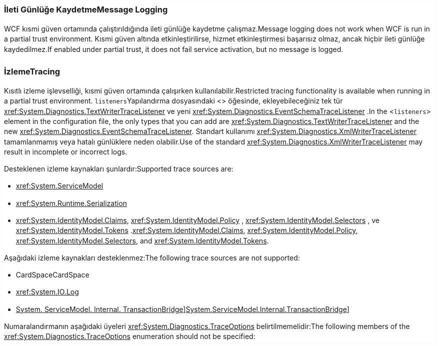 ### <a name="message-logging"></a><span data-ttu-id="59340-184">İleti Günlüğe Kaydetme</span><span class="sxs-lookup"><span data-stu-id="59340-184">Message Logging</span></span>  

 <span data-ttu-id="59340-185">WCF kısmi güven ortamında çalıştırıldığında ileti günlüğe kaydetme çalışmaz.</span><span class="sxs-lookup"><span data-stu-id="59340-185">Message logging does not work when WCF is run in a partial trust environment.</span></span> <span data-ttu-id="59340-186">Kısmi güven altında etkinleştirilirse, hizmet etkinleştirmesi başarısız olmaz, ancak hiçbir ileti günlüğe kaydedilmez.</span><span class="sxs-lookup"><span data-stu-id="59340-186">If enabled under partial trust, it does not fail service activation, but no message is logged.</span></span>  
  
### <a name="tracing"></a><span data-ttu-id="59340-187">İzleme</span><span class="sxs-lookup"><span data-stu-id="59340-187">Tracing</span></span>  

 <span data-ttu-id="59340-188">Kısıtlı izleme işlevselliği, kısmi güven ortamında çalışırken kullanılabilir.</span><span class="sxs-lookup"><span data-stu-id="59340-188">Restricted tracing functionality is available when running in a partial trust environment.</span></span> <span data-ttu-id="59340-189">`listeners`Yapılandırma dosyasındaki <> öğesinde, ekleyebileceğiniz tek tür <xref:System.Diagnostics.TextWriterTraceListener> ve yeni <xref:System.Diagnostics.EventSchemaTraceListener> .</span><span class="sxs-lookup"><span data-stu-id="59340-189">In the <`listeners`> element in the configuration file, the only types that you can add are <xref:System.Diagnostics.TextWriterTraceListener> and the new <xref:System.Diagnostics.EventSchemaTraceListener>.</span></span> <span data-ttu-id="59340-190">Standart kullanımı <xref:System.Diagnostics.XmlWriterTraceListener> tamamlanmamış veya hatalı günlüklere neden olabilir.</span><span class="sxs-lookup"><span data-stu-id="59340-190">Use of the standard <xref:System.Diagnostics.XmlWriterTraceListener> may result in incomplete or incorrect logs.</span></span>  
  
 <span data-ttu-id="59340-191">Desteklenen izleme kaynakları şunlardır:</span><span class="sxs-lookup"><span data-stu-id="59340-191">Supported trace sources are:</span></span>  
  
- <xref:System.ServiceModel>  
  
- <xref:System.Runtime.Serialization>  
  
- <span data-ttu-id="59340-192"><xref:System.IdentityModel.Claims>, <xref:System.IdentityModel.Policy> , <xref:System.IdentityModel.Selectors> , ve <xref:System.IdentityModel.Tokens> .</span><span class="sxs-lookup"><span data-stu-id="59340-192"><xref:System.IdentityModel.Claims>, <xref:System.IdentityModel.Policy>, <xref:System.IdentityModel.Selectors>, and <xref:System.IdentityModel.Tokens>.</span></span>  
  
 <span data-ttu-id="59340-193">Aşağıdaki izleme kaynakları desteklenmez:</span><span class="sxs-lookup"><span data-stu-id="59340-193">The following trace sources are not supported:</span></span>  
  
- <span data-ttu-id="59340-194">CardSpace</span><span class="sxs-lookup"><span data-stu-id="59340-194">CardSpace</span></span>  
  
- <xref:System.IO.Log>  

- <span data-ttu-id="59340-195">[System. ServiceModel. Internal. TransactionBridge](/previous-versions/aa346556(v=vs.110))]</span><span class="sxs-lookup"><span data-stu-id="59340-195">[System.ServiceModel.Internal.TransactionBridge](/previous-versions/aa346556(v=vs.110))]</span></span>
  
 <span data-ttu-id="59340-196">Numaralandırmanın aşağıdaki üyeleri <xref:System.Diagnostics.TraceOptions> belirtilmemelidir:</span><span class="sxs-lookup"><span data-stu-id="59340-196">The following members of the <xref:System.Diagnostics.TraceOptions> enumeration should not be specified:</span></span>  
  